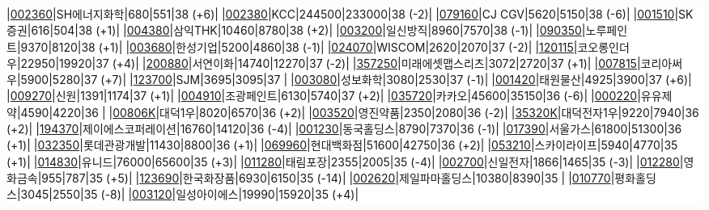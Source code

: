 |[002360](https://finance.daum.net/quotes/A002360)|SH에너지화학|680|551|38 (+6)|
|[002380](https://finance.daum.net/quotes/A002380)|KCC|244500|233000|38 (-2)|
|[079160](https://finance.daum.net/quotes/A079160)|CJ CGV|5620|5150|38 (-6)|
|[001510](https://finance.daum.net/quotes/A001510)|SK증권|616|504|38 (+1)|
|[004380](https://finance.daum.net/quotes/A004380)|삼익THK|10460|8780|38 (+2)|
|[003200](https://finance.daum.net/quotes/A003200)|일신방직|8960|7570|38 (-1)|
|[090350](https://finance.daum.net/quotes/A090350)|노루페인트|9370|8120|38 (+1)|
|[003680](https://finance.daum.net/quotes/A003680)|한성기업|5200|4860|38 (-1)|
|[024070](https://finance.daum.net/quotes/A024070)|WISCOM|2620|2070|37 (-2)|
|[120115](https://finance.daum.net/quotes/A120115)|코오롱인더우|22950|19920|37 (+4)|
|[200880](https://finance.daum.net/quotes/A200880)|서연이화|14740|12270|37 (-2)|
|[357250](https://finance.daum.net/quotes/A357250)|미래에셋맵스리츠|3072|2720|37 (+1)|
|[007815](https://finance.daum.net/quotes/A007815)|코리아써우|5900|5280|37 (+7)|
|[123700](https://finance.daum.net/quotes/A123700)|SJM|3695|3095|37 |
|[003080](https://finance.daum.net/quotes/A003080)|성보화학|3080|2530|37 (-1)|
|[001420](https://finance.daum.net/quotes/A001420)|태원물산|4925|3900|37 (+6)|
|[009270](https://finance.daum.net/quotes/A009270)|신원|1391|1174|37 (+1)|
|[004910](https://finance.daum.net/quotes/A004910)|조광페인트|6130|5740|37 (+2)|
|[035720](https://finance.daum.net/quotes/A035720)|카카오|45600|35150|36 (-6)|
|[000220](https://finance.daum.net/quotes/A000220)|유유제약|4590|4220|36 |
|[00806K](https://finance.daum.net/quotes/A00806K)|대덕1우|8020|6570|36 (+2)|
|[003520](https://finance.daum.net/quotes/A003520)|영진약품|2350|2080|36 (-2)|
|[35320K](https://finance.daum.net/quotes/A35320K)|대덕전자1우|9220|7940|36 (+2)|
|[194370](https://finance.daum.net/quotes/A194370)|제이에스코퍼레이션|16760|14120|36 (-4)|
|[001230](https://finance.daum.net/quotes/A001230)|동국홀딩스|8790|7370|36 (-1)|
|[017390](https://finance.daum.net/quotes/A017390)|서울가스|61800|51300|36 (+1)|
|[032350](https://finance.daum.net/quotes/A032350)|롯데관광개발|11430|8800|36 (+1)|
|[069960](https://finance.daum.net/quotes/A069960)|현대백화점|51600|42750|36 (+2)|
|[053210](https://finance.daum.net/quotes/A053210)|스카이라이프|5940|4770|35 (+1)|
|[014830](https://finance.daum.net/quotes/A014830)|유니드|76000|65600|35 (+3)|
|[011280](https://finance.daum.net/quotes/A011280)|태림포장|2355|2005|35 (-4)|
|[002700](https://finance.daum.net/quotes/A002700)|신일전자|1866|1465|35 (-3)|
|[012280](https://finance.daum.net/quotes/A012280)|영화금속|955|787|35 (+5)|
|[123690](https://finance.daum.net/quotes/A123690)|한국화장품|6930|6150|35 (-14)|
|[002620](https://finance.daum.net/quotes/A002620)|제일파마홀딩스|10380|8390|35 |
|[010770](https://finance.daum.net/quotes/A010770)|평화홀딩스|3045|2550|35 (-8)|
|[003120](https://finance.daum.net/quotes/A003120)|일성아이에스|19990|15920|35 (+4)|